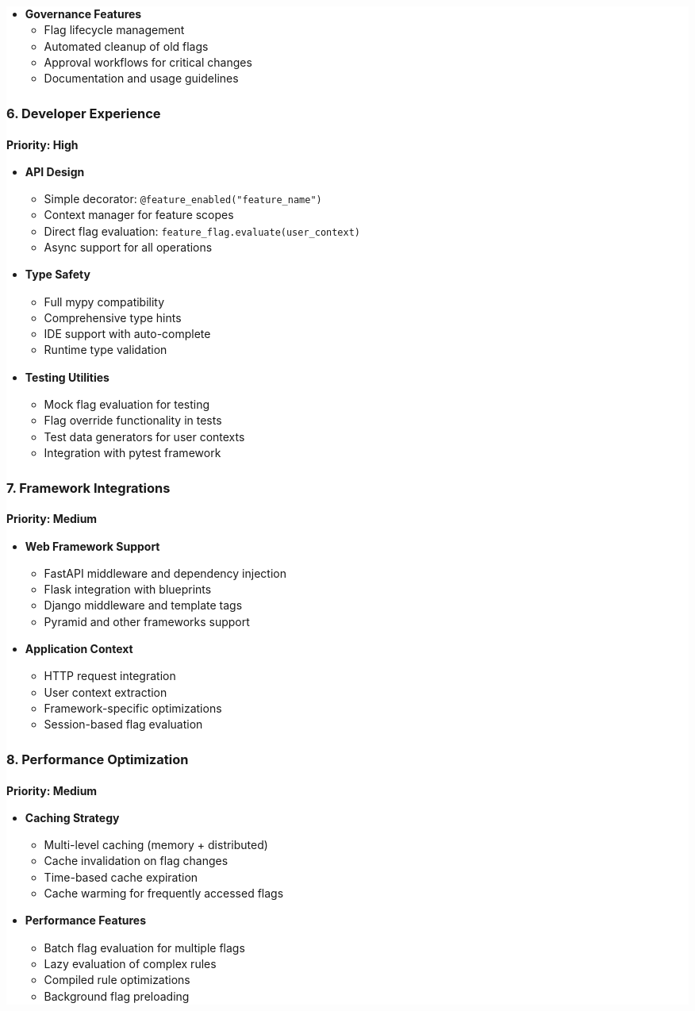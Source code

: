 - **Governance Features**
  - Flag lifecycle management
  - Automated cleanup of old flags
  - Approval workflows for critical changes
  - Documentation and usage guidelines

### 6. Developer Experience
**Priority: High**

- **API Design**
  - Simple decorator: `@feature_enabled("feature_name")`
  - Context manager for feature scopes
  - Direct flag evaluation: `feature_flag.evaluate(user_context)`
  - Async support for all operations

- **Type Safety**
  - Full mypy compatibility
  - Comprehensive type hints
  - IDE support with auto-complete
  - Runtime type validation

- **Testing Utilities**
  - Mock flag evaluation for testing
  - Flag override functionality in tests
  - Test data generators for user contexts
  - Integration with pytest framework

### 7. Framework Integrations
**Priority: Medium**

- **Web Framework Support**
  - FastAPI middleware and dependency injection
  - Flask integration with blueprints
  - Django middleware and template tags
  - Pyramid and other frameworks support

- **Application Context**
  - HTTP request integration
  - User context extraction
  - Framework-specific optimizations
  - Session-based flag evaluation

### 8. Performance Optimization
**Priority: Medium**

- **Caching Strategy**
  - Multi-level caching (memory + distributed)
  - Cache invalidation on flag changes
  - Time-based cache expiration
  - Cache warming for frequently accessed flags

- **Performance Features**
  - Batch flag evaluation for multiple flags
  - Lazy evaluation of complex rules
  - Compiled rule optimizations
  - Background flag preloading
